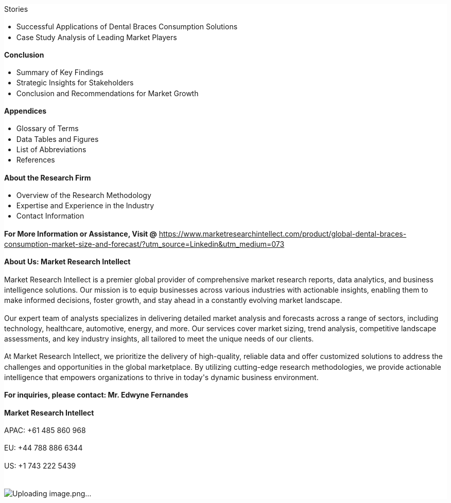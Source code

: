 Stories</strong></p><ul><li>Successful Applications of Dental Braces Consumption Solutions</li><li>Case Study Analysis of Leading Market Players</li></ul><p><strong>Conclusion</strong></p><ul><li>Summary of Key Findings</li><li>Strategic Insights for Stakeholders</li><li>Conclusion and Recommendations for Market Growth</li></ul><p><strong>Appendices</strong></p><ul><li>Glossary of Terms</li><li>Data Tables and Figures</li><li>List of Abbreviations</li><li>References</li></ul><p><strong>About the Research Firm</strong></p><ul><li>Overview of the Research Methodology</li><li>Expertise and Experience in the Industry</li><li>Contact Information</li></ul></div><div class="article-main__content" data-test-id="publishing-text-block"><p><span class="font-[700]"><strong>For More Information or Assistance, Visit @</strong>&nbsp;<a href="https://www.marketresearchintellect.com/product/global-dental-braces-consumption-market-size-and-forecast/?utm_source=Linkedin&utm_medium=073">https://www.marketresearchintellect.com/product/global-dental-braces-consumption-market-size-and-forecast/?utm_source=Linkedin&utm_medium=073</a></span></p><p><strong>About Us: Market Research Intellect</strong></p><p>Market Research Intellect is a premier global provider of comprehensive market research reports, data analytics, and business intelligence solutions. Our mission is to equip businesses across various industries with actionable insights, enabling them to make informed decisions, foster growth, and stay ahead in a constantly evolving market landscape.</p><p>Our expert team of analysts specializes in delivering detailed market analysis and forecasts across a range of sectors, including technology, healthcare, automotive, energy, and more. Our services cover market sizing, trend analysis, competitive landscape assessments, and key industry insights, all tailored to meet the unique needs of our clients.</p><p>At Market Research Intellect, we prioritize the delivery of high-quality, reliable data and offer customized solutions to address the challenges and opportunities in the global marketplace. By utilizing cutting-edge research methodologies, we provide actionable intelligence that empowers organizations to thrive in today's dynamic business environment.</p><p><strong>For inquiries, please contact: Mr. Edwyne Fernandes</strong></p><p><strong>Market Research Intellect</strong></p><p>APAC: +61 485 860 968</p><p>EU: +44 788 886 6344</p><p>US: +1 743 222 5439</p></div><div class="article-main__content" data-test-id="publishing-text-block">&nbsp;</div>
![Uploading image.png…]()
